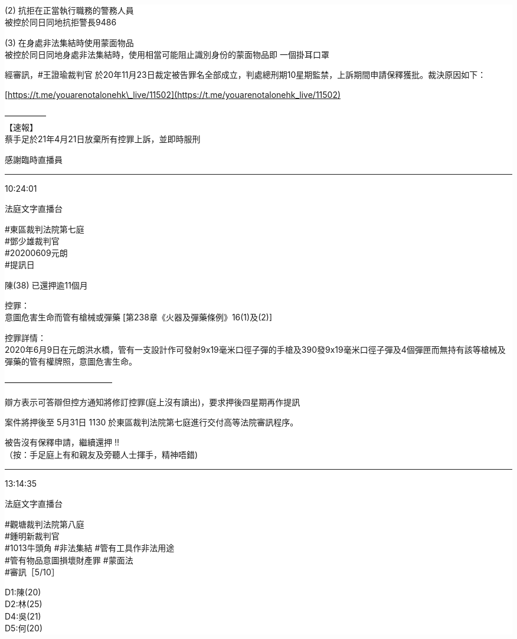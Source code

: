 (2) 抗拒在正當執行職務的警務人員  
被控於同日同地抗拒警長9486  
  
(3) 在身處非法集結時使用蒙面物品  
被控於同日同地身處非法集結時，使用相當可能阻止識別身份的蒙面物品即 一個掛耳口罩  
  
經審訊，\#王證瑜裁判官 於20年11月23日裁定被告罪名全部成立，判處總刑期10星期監禁，上訴期間申請保釋獲批。裁決原因如下：  
  
[https://t.me/youarenotalonehk\_live/11502](https://t.me/youarenotalonehk_live/11502)  
  
—————  
【速報】  
蔡手足於21年4月21日放棄所有控罪上訴，並即時服刑  
  
感謝臨時直播員

---
      
10:24:01

法庭文字直播台

\#東區裁判法院第七庭  
\#鄧少雄裁判官  
\#20200609元朗  
\#提訊日  
  
陳(38) 已還押逾11個月  
  
控罪：  
意圖危害生命而管有槍械或彈藥 \[第238章《火器及彈藥條例》16(1)及(2)\]  
  
控罪詳情：  
2020年6月9日在元朗洪水橋，管有一支設計作可發射9x19毫米口徑子彈的手槍及390發9x19毫米口徑子彈及4個彈匣而無持有該等槍械及彈藥的管有權牌照，意圖危害生命。  
  
—————————————  
  
辯方表示可答辯但控方通知將修訂控罪(庭上沒有讀出)，要求押後四星期再作提訊  
  
案件將押後至 5月31日 1130 於東區裁判法院第七庭進行交付高等法院審訊程序。  
  
被告沒有保釋申請，繼續還押 ‼️  
（按：手足庭上有和親友及旁聽人士揮手，精神唔錯)

---
      
13:14:35

法庭文字直播台

\#觀塘裁判法院第八庭  
\#鍾明新裁判官  
\#1013牛頭角 \#非法集結 \#管有工具作非法用途  
\#管有物品意圖損壞財產罪 \#蒙面法  
\#審訊［5/10］  
  
D1:陳(20)  
D2:林(25)  
D4:吳(21)  
D5:何(20)  
  